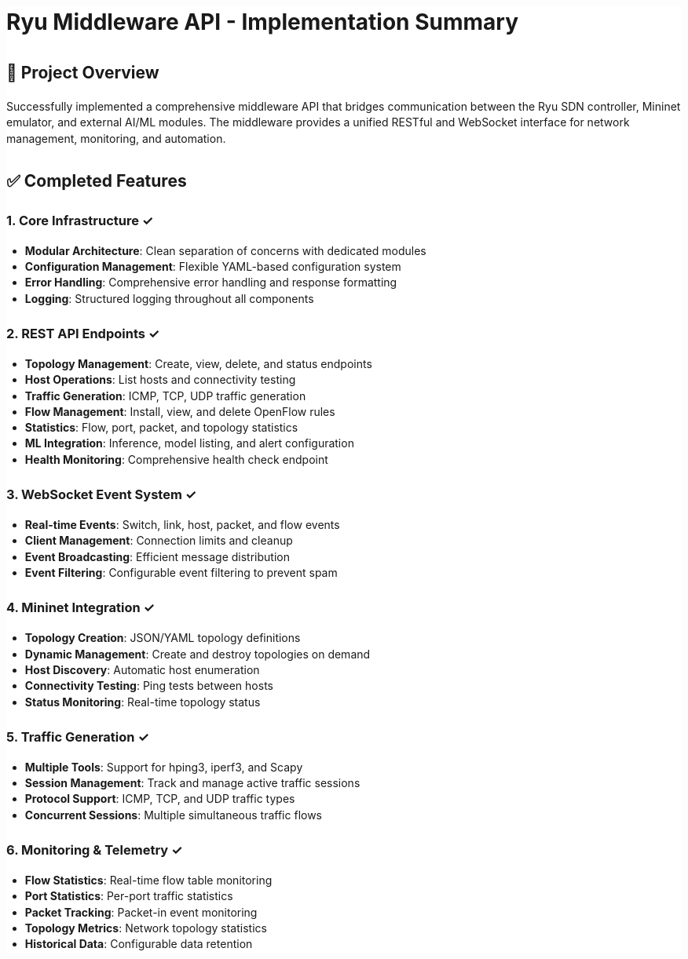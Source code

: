 # Ryu Middleware API - Implementation Summary

## 🎯 Project Overview

Successfully implemented a comprehensive middleware API that bridges communication between the Ryu SDN controller, Mininet emulator, and external AI/ML modules. The middleware provides a unified RESTful and WebSocket interface for network management, monitoring, and automation.

## ✅ Completed Features

### 1. Core Infrastructure ✓
- **Modular Architecture**: Clean separation of concerns with dedicated modules
- **Configuration Management**: Flexible YAML-based configuration system
- **Error Handling**: Comprehensive error handling and response formatting
- **Logging**: Structured logging throughout all components

### 2. REST API Endpoints ✓
- **Topology Management**: Create, view, delete, and status endpoints
- **Host Operations**: List hosts and connectivity testing
- **Traffic Generation**: ICMP, TCP, UDP traffic generation
- **Flow Management**: Install, view, and delete OpenFlow rules
- **Statistics**: Flow, port, packet, and topology statistics
- **ML Integration**: Inference, model listing, and alert configuration
- **Health Monitoring**: Comprehensive health check endpoint

### 3. WebSocket Event System ✓
- **Real-time Events**: Switch, link, host, packet, and flow events
- **Client Management**: Connection limits and cleanup
- **Event Broadcasting**: Efficient message distribution
- **Event Filtering**: Configurable event filtering to prevent spam

### 4. Mininet Integration ✓
- **Topology Creation**: JSON/YAML topology definitions
- **Dynamic Management**: Create and destroy topologies on demand
- **Host Discovery**: Automatic host enumeration
- **Connectivity Testing**: Ping tests between hosts
- **Status Monitoring**: Real-time topology status

### 5. Traffic Generation ✓
- **Multiple Tools**: Support for hping3, iperf3, and Scapy
- **Session Management**: Track and manage active traffic sessions
- **Protocol Support**: ICMP, TCP, and UDP traffic types
- **Concurrent Sessions**: Multiple simultaneous traffic flows

### 6. Monitoring & Telemetry ✓
- **Flow Statistics**: Real-time flow table monitoring
- **Port Statistics**: Per-port traffic statistics
- **Packet Tracking**: Packet-in event monitoring
- **Topology Metrics**: Network topology statistics
- **Historical Data**: Configurable data retention
